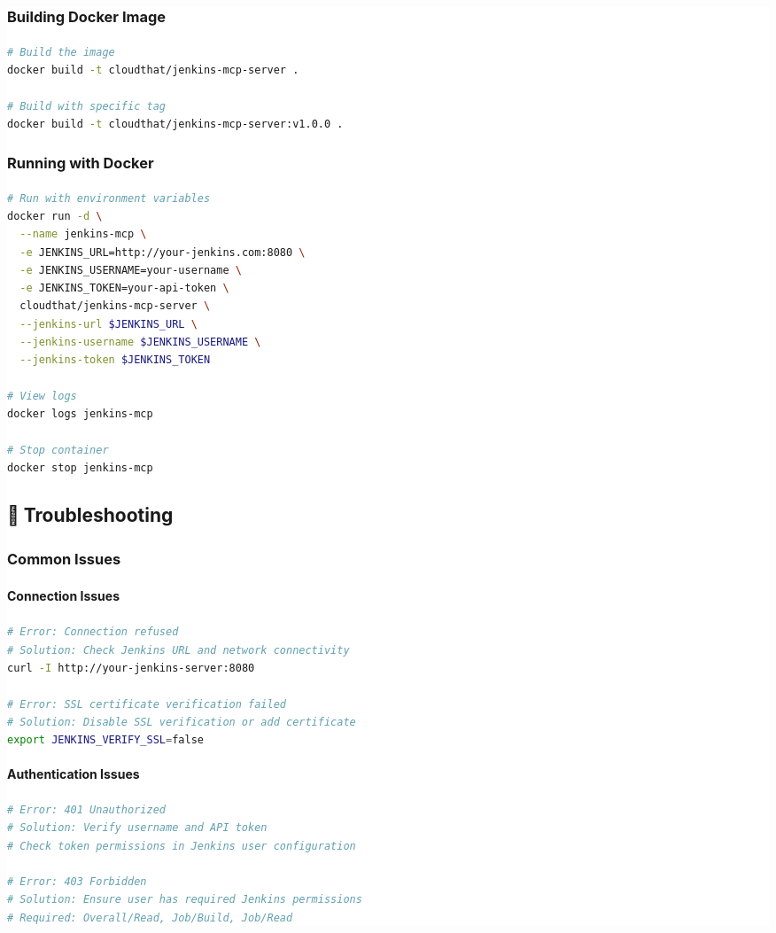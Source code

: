 ### **Building Docker Image**

```bash
# Build the image
docker build -t cloudthat/jenkins-mcp-server .

# Build with specific tag
docker build -t cloudthat/jenkins-mcp-server:v1.0.0 .
```

### **Running with Docker**

```bash
# Run with environment variables
docker run -d \
  --name jenkins-mcp \
  -e JENKINS_URL=http://your-jenkins.com:8080 \
  -e JENKINS_USERNAME=your-username \
  -e JENKINS_TOKEN=your-api-token \
  cloudthat/jenkins-mcp-server \
  --jenkins-url $JENKINS_URL \
  --jenkins-username $JENKINS_USERNAME \
  --jenkins-token $JENKINS_TOKEN

# View logs
docker logs jenkins-mcp

# Stop container
docker stop jenkins-mcp
```


## 🔧 Troubleshooting

### **Common Issues**

#### **Connection Issues**
```bash
# Error: Connection refused
# Solution: Check Jenkins URL and network connectivity
curl -I http://your-jenkins-server:8080

# Error: SSL certificate verification failed
# Solution: Disable SSL verification or add certificate
export JENKINS_VERIFY_SSL=false
```

#### **Authentication Issues**
```bash
# Error: 401 Unauthorized
# Solution: Verify username and API token
# Check token permissions in Jenkins user configuration

# Error: 403 Forbidden
# Solution: Ensure user has required Jenkins permissions
# Required: Overall/Read, Job/Build, Job/Read
```
